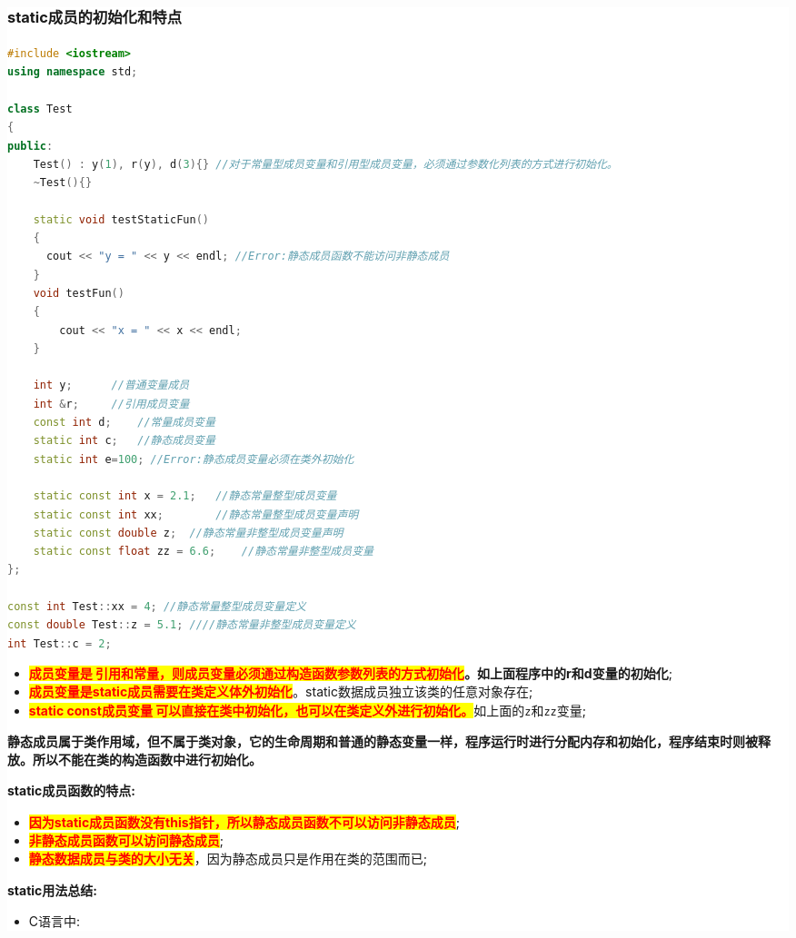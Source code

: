 ### static成员的初始化和特点

```cpp
#include <iostream>
using namespace std;

class Test
{
public:
    Test() : y(1), r(y), d(3){} //对于常量型成员变量和引用型成员变量，必须通过参数化列表的方式进行初始化。
    ~Test(){}
  
    static void testStaticFun()
    {
      cout << "y = " << y << endl; //Error:静态成员函数不能访问非静态成员
    }
    void testFun()
    {
        cout << "x = " << x << endl; 
    }

    int y;      //普通变量成员
    int &r;     //引用成员变量
    const int d;    //常量成员变量
    static int c;   //静态成员变量
  	static int e=100; //Error:静态成员变量必须在类外初始化
  
    static const int x = 2.1;   //静态常量整型成员变量
    static const int xx;        //静态常量整型成员变量声明
    static const double z;  //静态常量非整型成员变量声明
    static const float zz = 6.6;    //静态常量非整型成员变量
};

const int Test::xx = 4; //静态常量整型成员变量定义
const double Test::z = 5.1; ////静态常量非整型成员变量定义
int Test::c = 2;
```

- **<mark style="color:red">成员变量是 引用和常量，则成员变量必须通过构造函数参数列表的方式初始化</mark>。如上面程序中的r和d变量的初始化**;
- <mark style="color:red">**成员变量是static成员需要在类定义体外初始化**</mark>。static数据成员独立该类的任意对象存在;
- <mark style="color:red">**static const成员变量 可以直接在类中初始化，也可以在类定义外进行初始化。**</mark>如上面的`z`和`zz`变量;

**静态成员属于类作用域，但不属于类对象，它的生命周期和普通的静态变量一样，程序运行时进行分配内存和初始化，程序结束时则被释放。所以不能在类的构造函数中进行初始化。**

**static成员函数的特点:**

- **<mark style="color:red">因为static成员函数没有this指针，所以静态成员函数不可以访问非静态成员</mark>**;
- **<mark style="color:red">非静态成员函数可以访问静态成员</mark>**;
- **<mark style="color:red">静态数据成员与类的大小无关</mark>**，因为静态成员只是作用在类的范围而已;

**static用法总结:**

- C语言中:
